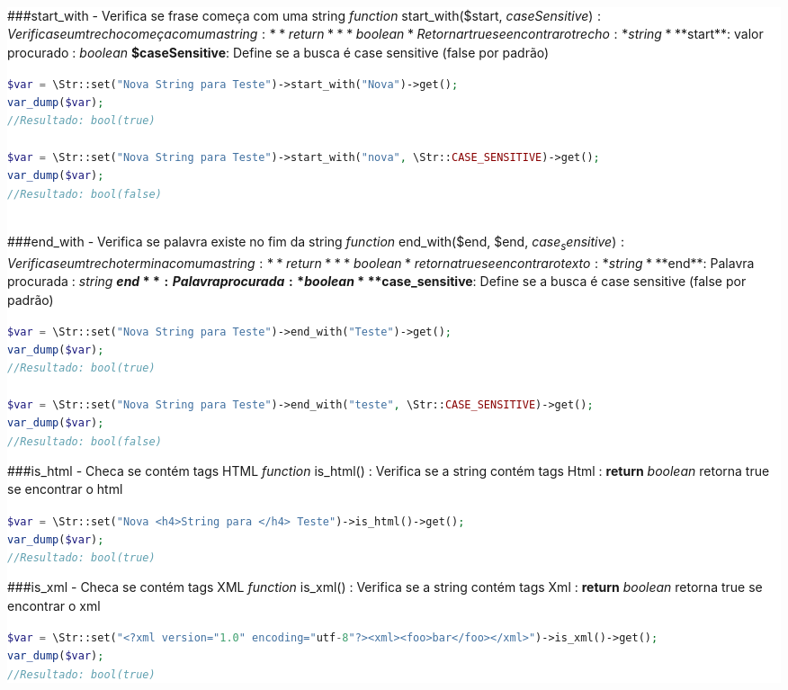 
###<a name="start_with" class="item-1">start_with - Verifica se frase começa com uma string</a>
*function*  start_with($start, $caseSensitive)
:  Verifica se um trecho começa com uma string
:  **return** *boolean* Retornar true se encontrar o trecho
:  *string* **$start**: valor procurado
:  *boolean* **$caseSensitive**: Define se a busca é case sensitive (false por padrão)

```php
$var = \Str::set("Nova String para Teste")->start_with("Nova")->get();
var_dump($var); 
//Resultado: bool(true)

$var = \Str::set("Nova String para Teste")->start_with("nova", \Str::CASE_SENSITIVE)->get();
var_dump($var);
//Resultado: bool(false)
 
```

###<a name="end_with" class="item-1">end_with - Verifica se palavra existe no fim da string</a>
*function*  end_with($end, $end, $case_sensitive)
:  Verifica se um trecho termina com uma string
:  **return** *boolean* retorna true se encontrar o texto
:  *string* **$end**: Palavra procurada
:  *string* **$end**: Palavra procurada
:  *boolean* **$case_sensitive**: Define se a busca é case sensitive (false por padrão)

```php
$var = \Str::set("Nova String para Teste")->end_with("Teste")->get();
var_dump($var);  
//Resultado: bool(true)

$var = \Str::set("Nova String para Teste")->end_with("teste", \Str::CASE_SENSITIVE)->get();
var_dump($var);
//Resultado: bool(false)
```

###<a name="is_html" class="item-1">is_html - Checa se contém tags HTML</a>
*function*  is_html()
:  Verifica se a string contém tags Html
:  **return** *boolean* retorna true se encontrar o html

```php
$var = \Str::set("Nova <h4>String para </h4> Teste")->is_html()->get();
var_dump($var);  
//Resultado: bool(true)
```


###<a name="is_xml" class="item-1">is_xml - Checa se contém tags XML</a>
*function*  is_xml()
:  Verifica se a string contém tags Xml
:  **return** *boolean* retorna true se encontrar o xml

```php
$var = \Str::set("<?xml version="1.0" encoding="utf-8"?><xml><foo>bar</foo></xml>")->is_xml()->get();
var_dump($var);  
//Resultado: bool(true)
```
